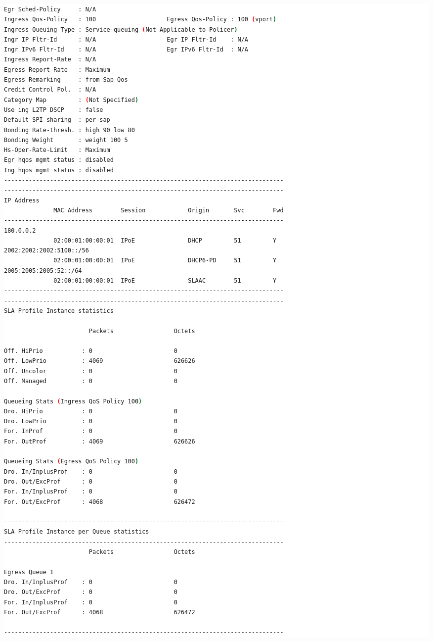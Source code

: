 ```bash
Egr Sched-Policy     : N/A
Ingress Qos-Policy   : 100                    Egress Qos-Policy : 100 (vport)
Ingress Queuing Type : Service-queuing (Not Applicable to Policer)
Ingr IP Fltr-Id      : N/A                    Egr IP Fltr-Id    : N/A
Ingr IPv6 Fltr-Id    : N/A                    Egr IPv6 Fltr-Id  : N/A
Ingress Report-Rate  : N/A
Egress Report-Rate   : Maximum
Egress Remarking     : from Sap Qos
Credit Control Pol.  : N/A
Category Map         : (Not Specified)
Use ing L2TP DSCP    : false
Default SPI sharing  : per-sap
Bonding Rate-thresh. : high 90 low 80
Bonding Weight       : weight 100 5
Hs-Oper-Rate-Limit   : Maximum
Egr hqos mgmt status : disabled
Ing hqos mgmt status : disabled
-------------------------------------------------------------------------------
-------------------------------------------------------------------------------
IP Address
              MAC Address        Session            Origin       Svc        Fwd
-------------------------------------------------------------------------------
180.0.0.2
              02:00:01:00:00:01  IPoE               DHCP         51         Y
2002:2002:2002:5100::/56
              02:00:01:00:00:01  IPoE               DHCP6-PD     51         Y
2005:2005:2005:52::/64
              02:00:01:00:00:01  IPoE               SLAAC        51         Y
-------------------------------------------------------------------------------
-------------------------------------------------------------------------------
SLA Profile Instance statistics
-------------------------------------------------------------------------------
                        Packets                 Octets

Off. HiPrio           : 0                       0
Off. LowPrio          : 4069                    626626
Off. Uncolor          : 0                       0
Off. Managed          : 0                       0

Queueing Stats (Ingress QoS Policy 100)
Dro. HiPrio           : 0                       0
Dro. LowPrio          : 0                       0
For. InProf           : 0                       0
For. OutProf          : 4069                    626626

Queueing Stats (Egress QoS Policy 100)
Dro. In/InplusProf    : 0                       0
Dro. Out/ExcProf      : 0                       0
For. In/InplusProf    : 0                       0
For. Out/ExcProf      : 4068                    626472

-------------------------------------------------------------------------------
SLA Profile Instance per Queue statistics
-------------------------------------------------------------------------------
                        Packets                 Octets

Egress Queue 1
Dro. In/InplusProf    : 0                       0
Dro. Out/ExcProf      : 0                       0
For. In/InplusProf    : 0                       0
For. Out/ExcProf      : 4068                    626472

-------------------------------------------------------------------------------
```